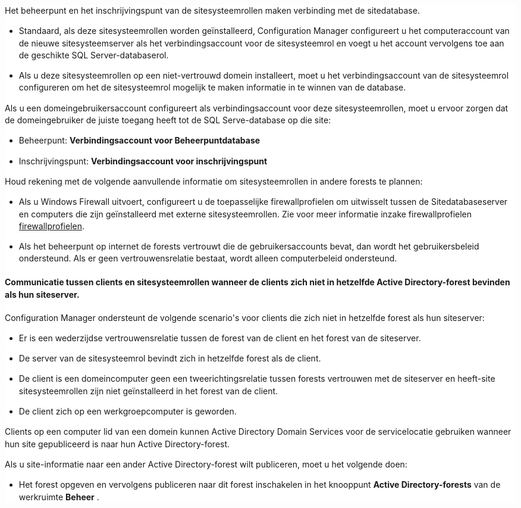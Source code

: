 Het beheerpunt en het inschrijvingspunt van de sitesysteemrollen maken verbinding met de sitedatabase.  

-   Standaard, als deze sitesysteemrollen worden geïnstalleerd, Configuration Manager configureert u het computeraccount van de nieuwe sitesysteemserver als het verbindingsaccount voor de sitesysteemrol en voegt u het account vervolgens toe aan de geschikte SQL Server-databaserol.  

-   Als u deze sitesysteemrollen op een niet-vertrouwd domein installeert, moet u het verbindingsaccount van de sitesysteemrol configureren om het de sitesysteemrol mogelijk te maken informatie in te winnen van de database.  

Als u een domeingebruikersaccount configureert als verbindingsaccount voor deze sitesysteemrollen, moet u ervoor zorgen dat de domeingebruiker de juiste toegang heeft tot de SQL Serve-database op die site:  

-   Beheerpunt: **Verbindingsaccount voor Beheerpuntdatabase**  

-   Inschrijvingspunt: **Verbindingsaccount voor inschrijvingspunt**  

Houd rekening met de volgende aanvullende informatie om sitesysteemrollen in andere forests te plannen:  

-   Als u Windows Firewall uitvoert, configureert u de toepasselijke firewallprofielen om uitwisselt tussen de Sitedatabaseserver en computers die zijn geïnstalleerd met externe sitesysteemrollen. Zie voor meer informatie inzake firewallprofielen [firewallprofielen](http://go.microsoft.com/fwlink/p/?LinkId=233629).  

-   Als het beheerpunt op internet de forests vertrouwt die de gebruikersaccounts bevat, dan wordt het gebruikersbeleid ondersteund. Als er geen vertrouwensrelatie bestaat, wordt alleen computerbeleid ondersteund.  

#### <a name="communication-between-clients-and-site-system-roles-when-the-clients-are-not-in-the-same-active-directory-forest-as-their-site-server"></a>Communicatie tussen clients en sitesysteemrollen wanneer de clients zich niet in hetzelfde Active Directory-forest bevinden als hun siteserver.  
Configuration Manager ondersteunt de volgende scenario's voor clients die zich niet in hetzelfde forest als hun siteserver:  

-   Er is een wederzijdse vertrouwensrelatie tussen de forest van de client en het forest van de siteserver.  

-   De server van de sitesysteemrol bevindt zich in hetzelfde forest als de client.  

-   De client is een domeincomputer geen een tweerichtingsrelatie tussen forests vertrouwen met de siteserver en heeft-site sitesysteemrollen zijn niet geïnstalleerd in het forest van de client.  

-   De client zich op een werkgroepcomputer is geworden.  

Clients op een computer lid van een domein kunnen Active Directory Domain Services voor de servicelocatie gebruiken wanneer hun site gepubliceerd is naar hun Active Directory-forest.  

Als u site-informatie naar een ander Active Directory-forest wilt publiceren, moet u het volgende doen:  

-   Het forest opgeven en vervolgens publiceren naar dit forest inschakelen in het knooppunt **Active Directory-forests** van de werkruimte **Beheer** .  
